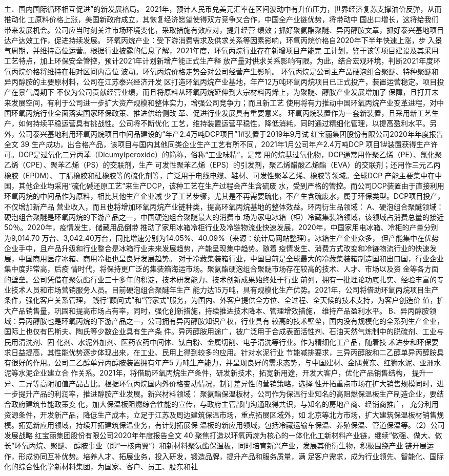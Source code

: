 主、国内国际循环相互促进”的新发展格局。
2021年，预计人民币兑美元汇率在区间波动中有升值压力，世界经济复苏支撑油价反弹，从而推动化
工原料价格上涨，美国新政府成立，其恢复经济愿望使得双方竞争又合作，中国全产业链优势，将带动中
国出口增长，这将给我们带来发展机会。公司应当时刻关注市场环境变化，采取措施有效应对，提升经营
绩效；抓好聚氨酯聚醚、异丙醇胺文章，抓好泰兴基地项目达产达效工作，促进持续发展。
环氧丙烷产业：受下游消费需求及供求关系等因素影响，环氧丙烷价格自2020年下半年快速上涨，步
入景气周期，并维持高位运营。根据行业披露的信息了解，2021年度，环氧丙烷行业存在新增项目产能完
工计划，鉴于该等项目建设及其采用工艺特点，加上环保安全管控，预计2021年计划新增产能正式生产释
放产量对供求关系影响有限。为此，结合宏观环境，判断2021年度环氧丙烷价格将维持在相对区间内高位
波动。环氧丙烷价格走势会对公司经营产生影响。
环氧丙烷是公司主产品硬泡组合聚醚、特种聚醚和异丙醇胺的主要原材料，公司在江苏泰兴经济开发
区打造环氧丙烷产业基地，年产12万吨环氧丙烷项目已正式投产，装置运营稳定。项目投产在景气周期下
不仅为公司贡献经营业绩，而且将原料从环氧丙烷延伸到大宗材料丙烯上，为聚醚、醇胺产业发展增加了
保障，且打开未来发展空间，有利于公司进一步扩大资产规模和整体实力，增强公司竞争力；而且新工艺
使用将有力推动中国环氧丙烷产业变革进程，对中国环氧丙烷行业全面落实国家环保政策、推进供给侧改
革、促进行业发展具有重要意义。
环氧丙烷装置作为一套新装置，且采用新工艺生产，如何持续平稳运营具有挑战性。公司将不断优化
工艺，维持装置运营平稳性，降低消耗，同时通过精细化管理，以提高盈利水平。另外，公司泰兴基地利用环氧丙烷项目中间品建设的“年产2.4万吨DCP项目”1#装置于2019年9月试
红宝丽集团股份有限公司2020年年度报告全文
39
生产成功，出合格产品，该项目与国内其他同类企业生产工艺有所不同，2021年1月公司年产2.4万吨DCP
项目1#装置获得生产许可。DCP是过氧化二异丙苯（Dicumylperoxide）的简称，俗称“工业味精”，是常
用的烷基过氧化物，DCP通常用作聚乙烯（PE）、氯化聚乙烯（CPE）、聚苯乙烯（PS）的交联剂，生产
可发性聚苯乙烯（EPS）的引发剂，聚乙烯醋酸乙烯酯（EVA）的交联剂；还用作三元乙丙橡胶（EPDM）、
丁腈橡胶和硅橡胶等的硫化剂等，广泛用于电线电缆、鞋材、可发性聚苯乙烯、橡胶等领域。全球DCP
产能主要集中在中国，其他企业均采用“硫化碱还原工艺”来生产DCP，该种工艺在生产过程会产生含硫废
水，受到严格的管控。而公司DCP装置由于直接利用环氧丙烷的中间品作为原料，相比其他生产企业减
少了工艺步骤，尤其是不再需要硫化，不产生含硫废水，属于环保类型。DCP项目投产，不仅增加新产品
营业收入，而且也将增加环氧丙烷产业链种类，提高环氧丙烷基地的整体效益。环丙衍生品领域：
A、硬泡组合聚醚领域：硬泡组合聚醚是环氧丙烷的下游产品之一，中国硬泡组合聚醚最大的消费市
场为家电冰箱（柜）冷藏集装箱领域，该领域占消费总量的接近50％。2020年，疫情发生，储藏用品倒带
推动了家用冰箱冷柜行业及冷链物流业快速发展，2020年，中国家用电冰箱、冷柜的产量分别为9,014.70
万台、3,042.40万台，同比增速分别为14.05%、40.09%（来源：统计局网站整理）。冰箱生产企业众多，
但产能集中在优势企业手中，且产品升级和行业整合是冰箱行业未来发展趋势，产能呈现集中趋势。随着
疫情发生、消费方式改变和冷链物流行业的快速发展，中国商用医疗冰箱、商用冷柜也呈良好发展趋势。
对于冷藏集装箱行业，中国目前是全球最大的冷藏集装箱制造国和出口国，行业企业集中度非常高，后疫
情时代，将保持更广泛的集装箱海运市场。聚氨酯硬泡组合聚醚市场存在较高的技术、人才、市场以及资
金等各方面的壁垒。公司凭借在聚氨酯行业三十多年的积淀，技术研发能力、技术创新成果始终处于行业
前列，拥有一批理论功底扎实、经验丰富的专业技术人员和市场营销服务人员。目前硬泡组合聚醚年生产
能力达15万吨，具有规模化生产优势。2021年，公司将借助环氧丙烷项目生产条件，强化客户关系管理，
践行“顾问式”和“管家式”服务，为国内、外客户提供全方位、全过程、全天候的技术支持，为客户创造价
值，扩大产品销售量，巩固和提高市场占有率，同时，强化创新措施，持续推进技术降本、管理增效措施，
维持产品盈利水平。
B、异丙醇胺领域：异丙醇胺也是环氧丙烷的下游产品之一，公司拥有异丙醇胺知识产权，行业具有
较高的技术壁垒，国内没有规模化的全系列生产企业，国际上也仅有巴斯夫、陶氏等少数企业具有生产条
件。异丙醇胺用途广，被广泛用于合成表面活性剂、石油天然气炼制中的脱硫剂、工业与民用清洗剂、固
化剂、水泥外加剂、医药农药中间体、钛白粉、金属切削、电子清洗等行业。作为精细化工产品，随着技
术进步和环保要求日益提高，其性能优势逐步体现出来，在工业、民用上得到较多的应用。针对水泥行业
节能减排要求，三异丙醇胺和二乙醇单异丙醇胺具有很好的作用。公司二乙醇单异丙醇胺装置拥有年产5
万吨生产能力，并呈现良好的需求态势，与中国建材、金隅冀东、红狮水泥、亚洲水泥等水泥企业建立合
作关系。2021年，将借助环氧丙烷生产条件，研发新技术，拓宽新用途，开发大客户，优化产品销售结构，
提升一异、二异等高附加值产品占比。根据环氧丙烷国内外价格变动情况，制订差异性的营销策略，选择
性开拓重点市场在扩大销售规模同时，进一步提升产品的利润率，推进醇胺产业发展。新兴材料领域：
聚氨酯保温板材，公司作为保温行业知名的高阻燃保温板生产制造企业，要结合政府建筑节能政策变
化，加大保温板阻燃综合性能的宣传，与政府主管部门沟通取得共识，与知名的房地产商、经销商推广，
充分利用资源条件，开发新产品，降低生产成本，立足于江苏及周边建筑保温市场，重点拓展区域外，如
北京等北方市场，扩大建筑保温板材销售规模。拓宽新应用领域，持续开拓建筑保温业务，有计划拓展保
温板的新应用领域，包括冷藏运输车保温、养殖保温、管道保温等。（2）公司发展战略
红宝丽集团股份有限公司2020年年度报告全文
40
聚焦打造以环氧丙烷为核心的一体化化工新材料产业链，继续“做强、做大、做长”环氧丙烷、聚醚、
醇胺事业（即“一核两翼”）和新材料聚氨酯保温板，同时培育新兴产业，发展其他衍生物，积极围绕产业
链开展运作，形成协同互补优势。培养人才、拓展业务，投入研发，锻造品牌，提升产品和服务质量，满
足客户需求，成为行业领先、智能化、国际化的综合性化学新材料集团，为国家、客户、员工、股东和社